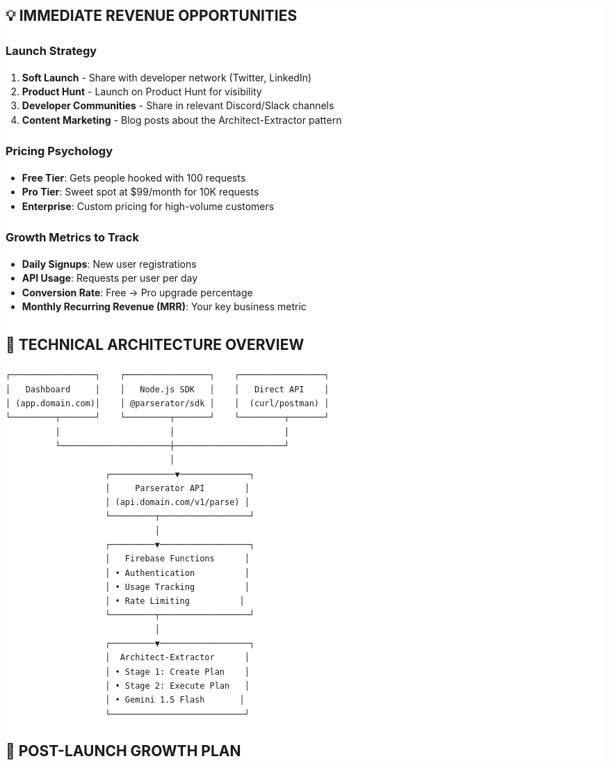 ## 💡 **IMMEDIATE REVENUE OPPORTUNITIES**

### **Launch Strategy**
1. **Soft Launch** - Share with developer network (Twitter, LinkedIn)
2. **Product Hunt** - Launch on Product Hunt for visibility  
3. **Developer Communities** - Share in relevant Discord/Slack channels
4. **Content Marketing** - Blog posts about the Architect-Extractor pattern

### **Pricing Psychology**
- **Free Tier**: Gets people hooked with 100 requests
- **Pro Tier**: Sweet spot at $99/month for 10K requests  
- **Enterprise**: Custom pricing for high-volume customers

### **Growth Metrics to Track**
- **Daily Signups**: New user registrations
- **API Usage**: Requests per user per day
- **Conversion Rate**: Free → Pro upgrade percentage
- **Monthly Recurring Revenue (MRR)**: Your key business metric

## 🔧 **TECHNICAL ARCHITECTURE OVERVIEW**

```
┌─────────────────┐    ┌─────────────────┐    ┌─────────────────┐
│   Dashboard     │    │   Node.js SDK   │    │   Direct API    │
│ (app.domain.com)│    │ @parserator/sdk │    │  (curl/postman) │
└─────────┬───────┘    └─────────┬───────┘    └─────────┬───────┘
          │                      │                      │
          └──────────────────────┼──────────────────────┘
                                 │
                    ┌─────────────▼──────────────┐
                    │     Parserator API        │
                    │ (api.domain.com/v1/parse) │
                    └─────────┬──────────────────┘
                              │
                    ┌─────────▼──────────────────┐
                    │   Firebase Functions      │
                    │ • Authentication          │
                    │ • Usage Tracking          │
                    │ • Rate Limiting          │
                    └─────────┬──────────────────┘
                              │
                    ┌─────────▼──────────────────┐
                    │  Architect-Extractor      │
                    │ • Stage 1: Create Plan    │
                    │ • Stage 2: Execute Plan   │
                    │ • Gemini 1.5 Flash       │
                    └───────────────────────────┘
```

## 🎯 **POST-LAUNCH GROWTH PLAN**
